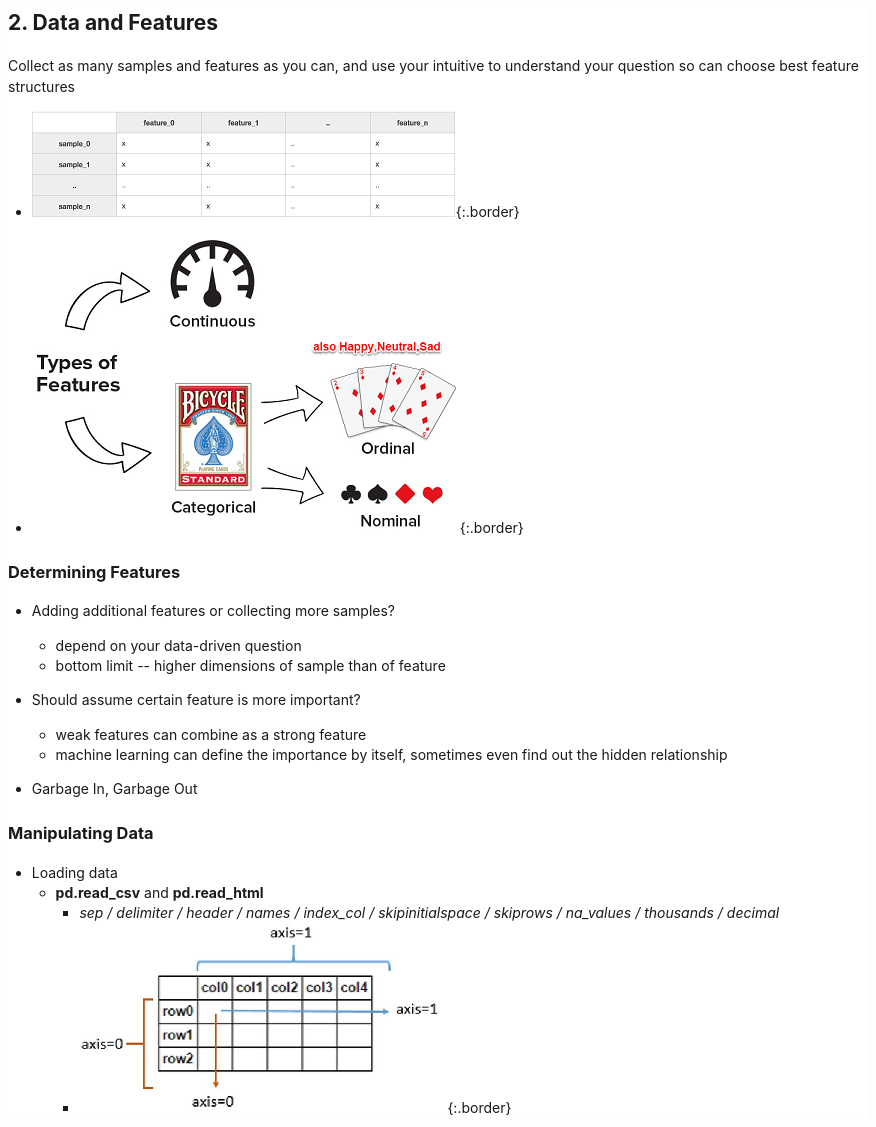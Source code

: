## 2. Data and Features

Collect as many samples and features as you can, and use your intuitive to understand your question so can choose best feature structures

- ![Data Structure](https://github.com/YestinYang/YestinYang.github.io/raw/master/screenshots/2017-08-28_1502724390739.png){:.border}

- ![Types of Features](https://github.com/YestinYang/YestinYang.github.io/raw/master/screenshots/2017-08-28_1502724434736.png){:.border}

### Determining Features

- Adding additional features or collecting more samples?
	- depend on your data-driven question
	- bottom limit -- higher dimensions of sample than of feature

- Should assume certain feature is more important?
	- weak features can combine as a strong feature
	- machine learning can define the importance by itself, sometimes even find out the hidden relationship

- Garbage In, Garbage Out

### Manipulating Data

- Loading data
	- **pd.read_csv** and **pd.read_html**
		- *sep / delimiter / header / names / index_col / skipinitialspace / skiprows / na_values / thousands / decimal*
		- ![Axis Setting](https://github.com/YestinYang/YestinYang.github.io/raw/master/screenshots/2017-08-28_1502724512428.png){:.border}
